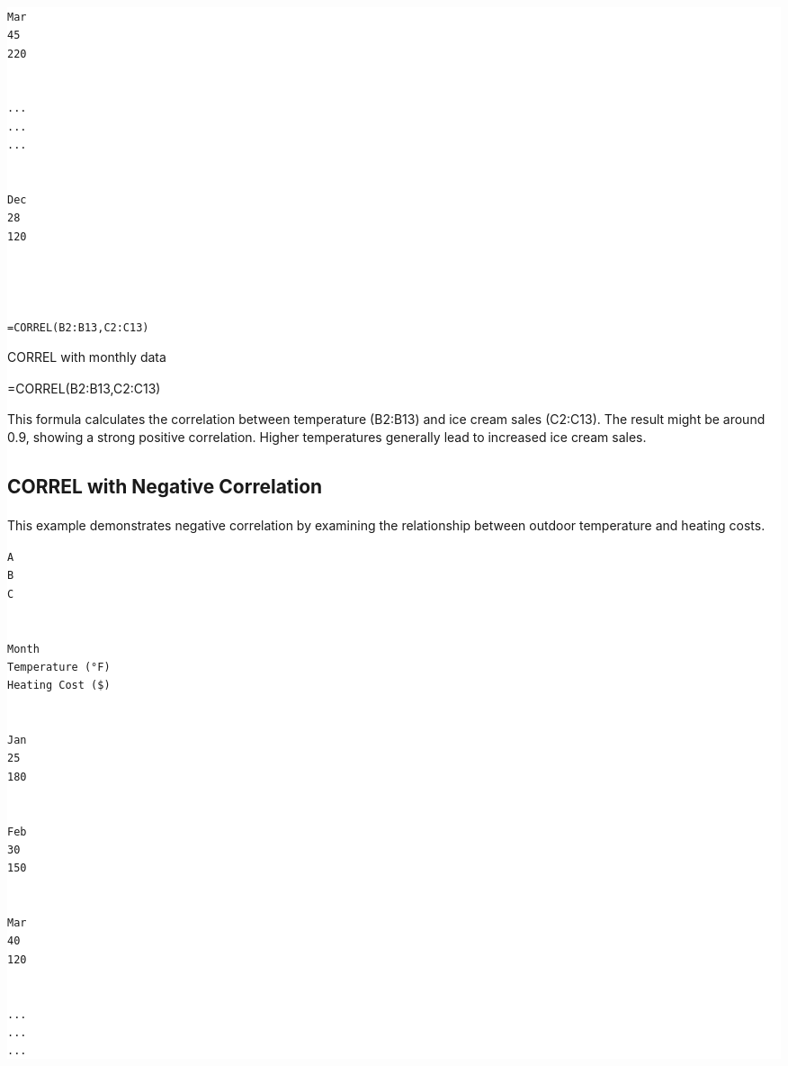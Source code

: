   
    Mar
    45
    220
  
  
    ...
    ...
    ...
  
  
    Dec
    28
    120
  
  
    
    
    =CORREL(B2:B13,C2:C13)
  

CORREL with monthly data
  

=CORREL(B2:B13,C2:C13)

This formula calculates the correlation between temperature (B2:B13) and ice 
cream sales (C2:C13). The result might be around 0.9, showing a strong 
positive correlation. Higher temperatures generally lead to increased ice cream 
sales.

## CORREL with Negative Correlation

This example demonstrates negative correlation by examining the relationship 
between outdoor temperature and heating costs.

  
    A
    B
    C
  
  
    Month
    Temperature (°F)
    Heating Cost ($)
  
  
    Jan
    25
    180
  
  
    Feb
    30
    150
  
  
    Mar
    40
    120
  
  
    ...
    ...
    ...
  